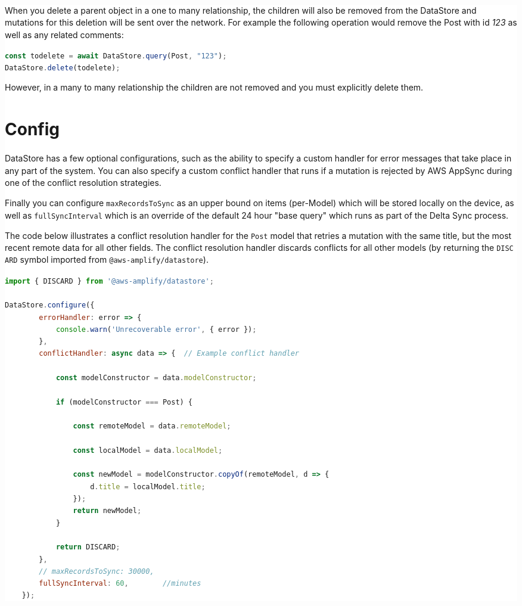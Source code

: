When you delete a parent object in a one to many relationship, the children will also be removed from the DataStore and mutations for this deletion will be sent over the network. For example the following operation would remove the Post with id *123* as well as any related comments:

```javascript
const todelete = await DataStore.query(Post, "123");
DataStore.delete(todelete);
```
However, in a many to many relationship the children are not removed and you must explicitly delete them.

# Config

DataStore has a few optional configurations, such as the ability to specify a custom handler for error messages that take place in any part of the system. You can also specify a custom conflict handler that runs if a mutation is rejected by AWS AppSync during one of the conflict resolution strategies.

Finally you can configure `maxRecordsToSync` as an upper bound on items (per-Model) which will be stored locally on the device, as well as `fullSyncInterval` which is an override of the default 24 hour "base query" which runs as part of the Delta Sync process.

The code below illustrates a conflict resolution handler for the `Post` model that retries a mutation with the same title, but the most recent remote data for all other fields. The conflict resolution handler discards conflicts for all other models (by returning the `DISCARD` symbol imported from `@aws-amplify/datastore`).

```javascript
import { DISCARD } from '@aws-amplify/datastore';

DataStore.configure({
		errorHandler: error => {
			console.warn('Unrecoverable error', { error });
		},
		conflictHandler: async data => {  // Example conflict handler

			const modelConstructor = data.modelConstructor;

			if (modelConstructor === Post) {

				const remoteModel = data.remoteModel;

				const localModel = data.localModel;

				const newModel = modelConstructor.copyOf(remoteModel, d => {
					d.title = localModel.title;
				});
				return newModel;
			}

			return DISCARD;
		},
		// maxRecordsToSync: 30000,
		fullSyncInterval: 60,        //minutes
	});
```
